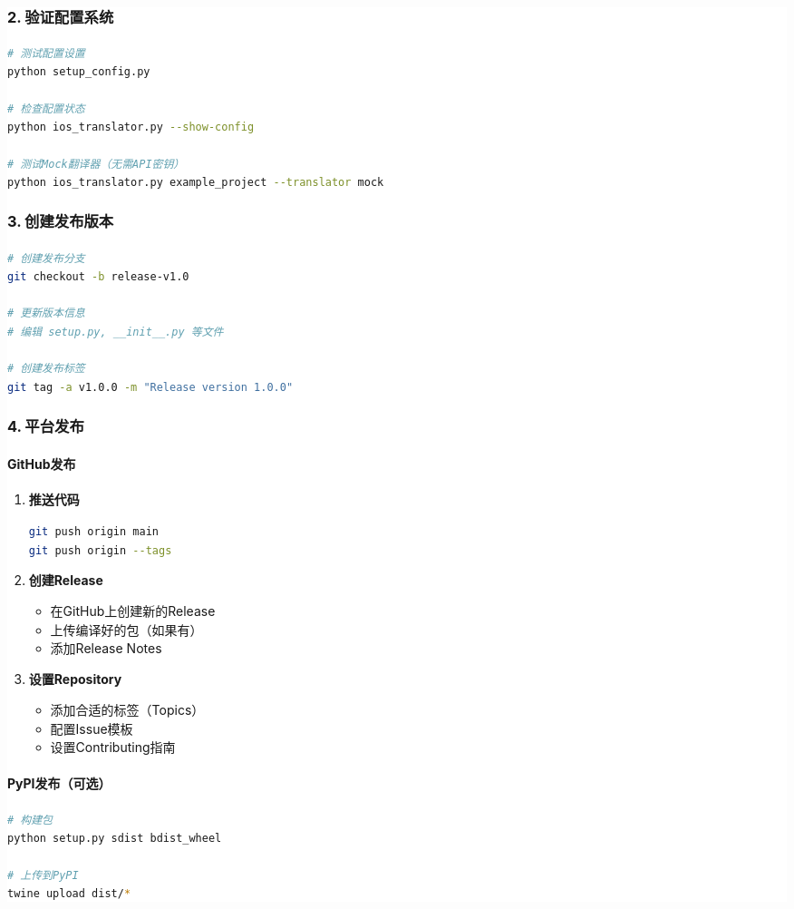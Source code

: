 ### 2. 验证配置系统

```bash
# 测试配置设置
python setup_config.py

# 检查配置状态
python ios_translator.py --show-config

# 测试Mock翻译器（无需API密钥）
python ios_translator.py example_project --translator mock
```

### 3. 创建发布版本

```bash
# 创建发布分支
git checkout -b release-v1.0

# 更新版本信息
# 编辑 setup.py, __init__.py 等文件

# 创建发布标签
git tag -a v1.0.0 -m "Release version 1.0.0"
```

### 4. 平台发布

#### GitHub发布

1. **推送代码**
   ```bash
   git push origin main
   git push origin --tags
   ```

2. **创建Release**
   - 在GitHub上创建新的Release
   - 上传编译好的包（如果有）
   - 添加Release Notes

3. **设置Repository**
   - 添加合适的标签（Topics）
   - 配置Issue模板
   - 设置Contributing指南

#### PyPI发布（可选）

```bash
# 构建包
python setup.py sdist bdist_wheel

# 上传到PyPI
twine upload dist/*
```
